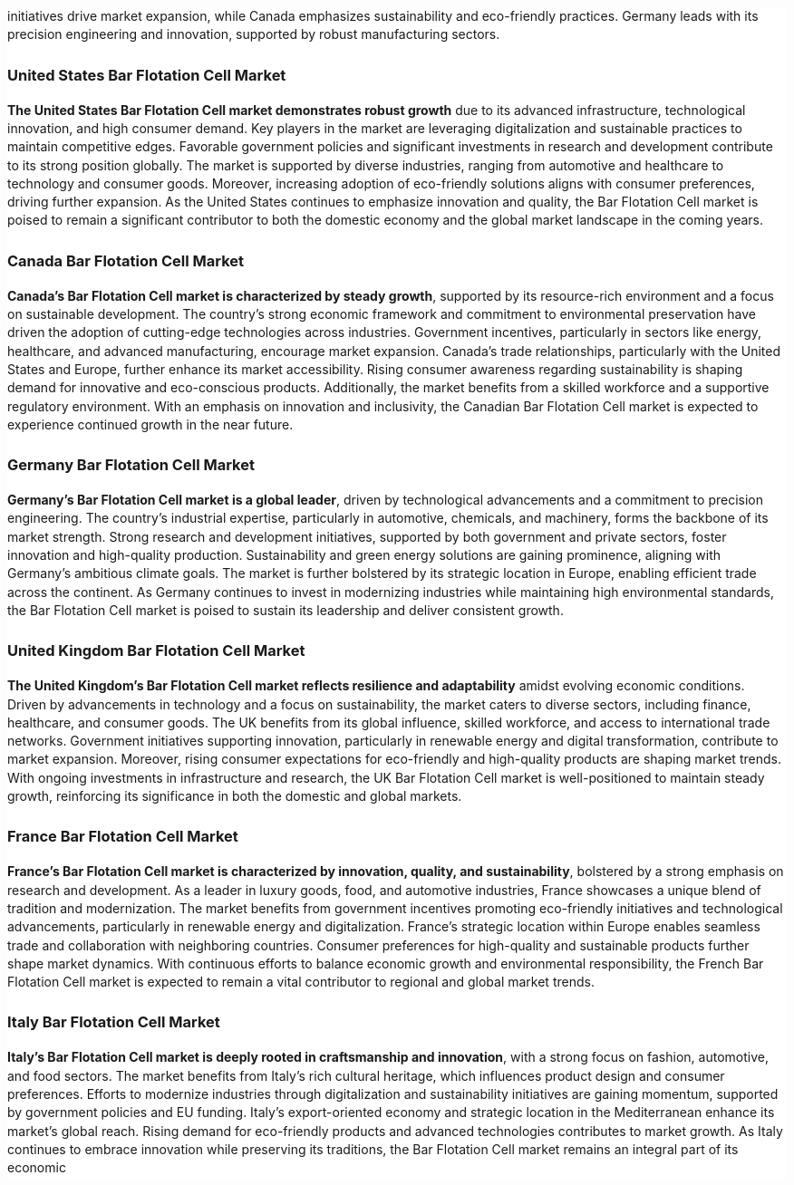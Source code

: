 initiatives drive market expansion, while Canada emphasizes sustainability and eco-friendly practices. Germany leads with its precision engineering and innovation, supported by robust manufacturing sectors.</span></em></p></blockquote><h3><strong>United States Bar Flotation Cell Market</strong></h3><p><strong>The United States Bar Flotation Cell market demonstrates robust growth</strong> due to its advanced infrastructure, technological innovation, and high consumer demand. Key players in the market are leveraging digitalization and sustainable practices to maintain competitive edges. Favorable government policies and significant investments in research and development contribute to its strong position globally. The market is supported by diverse industries, ranging from automotive and healthcare to technology and consumer goods. Moreover, increasing adoption of eco-friendly solutions aligns with consumer preferences, driving further expansion. As the United States continues to emphasize innovation and quality, the Bar Flotation Cell market is poised to remain a significant contributor to both the domestic economy and the global market landscape in the coming years.</p><h3><strong>Canada Bar Flotation Cell Market</strong></h3><p><strong>Canada&rsquo;s Bar Flotation Cell market is characterized by steady growth</strong>, supported by its resource-rich environment and a focus on sustainable development. The country&rsquo;s strong economic framework and commitment to environmental preservation have driven the adoption of cutting-edge technologies across industries. Government incentives, particularly in sectors like energy, healthcare, and advanced manufacturing, encourage market expansion. Canada&rsquo;s trade relationships, particularly with the United States and Europe, further enhance its market accessibility. Rising consumer awareness regarding sustainability is shaping demand for innovative and eco-conscious products. Additionally, the market benefits from a skilled workforce and a supportive regulatory environment. With an emphasis on innovation and inclusivity, the Canadian Bar Flotation Cell market is expected to experience continued growth in the near future.</p><h3><strong>Germany Bar Flotation Cell Market</strong></h3><p><strong>Germany&rsquo;s Bar Flotation Cell market is a global leader</strong>, driven by technological advancements and a commitment to precision engineering. The country&rsquo;s industrial expertise, particularly in automotive, chemicals, and machinery, forms the backbone of its market strength. Strong research and development initiatives, supported by both government and private sectors, foster innovation and high-quality production. Sustainability and green energy solutions are gaining prominence, aligning with Germany&rsquo;s ambitious climate goals. The market is further bolstered by its strategic location in Europe, enabling efficient trade across the continent. As Germany continues to invest in modernizing industries while maintaining high environmental standards, the Bar Flotation Cell market is poised to sustain its leadership and deliver consistent growth.</p><h3><strong>United Kingdom Bar Flotation Cell Market</strong></h3><p><strong>The United Kingdom&rsquo;s Bar Flotation Cell market reflects resilience and adaptability</strong> amidst evolving economic conditions. Driven by advancements in technology and a focus on sustainability, the market caters to diverse sectors, including finance, healthcare, and consumer goods. The UK benefits from its global influence, skilled workforce, and access to international trade networks. Government initiatives supporting innovation, particularly in renewable energy and digital transformation, contribute to market expansion. Moreover, rising consumer expectations for eco-friendly and high-quality products are shaping market trends. With ongoing investments in infrastructure and research, the UK Bar Flotation Cell market is well-positioned to maintain steady growth, reinforcing its significance in both the domestic and global markets.</p><h3><strong>France Bar Flotation Cell Market</strong></h3><p><strong>France&rsquo;s Bar Flotation Cell market is characterized by innovation, quality, and sustainability</strong>, bolstered by a strong emphasis on research and development. As a leader in luxury goods, food, and automotive industries, France showcases a unique blend of tradition and modernization. The market benefits from government incentives promoting eco-friendly initiatives and technological advancements, particularly in renewable energy and digitalization. France&rsquo;s strategic location within Europe enables seamless trade and collaboration with neighboring countries. Consumer preferences for high-quality and sustainable products further shape market dynamics. With continuous efforts to balance economic growth and environmental responsibility, the French Bar Flotation Cell market is expected to remain a vital contributor to regional and global market trends.</p><h3><strong>Italy Bar Flotation Cell Market</strong></h3><p><strong>Italy&rsquo;s Bar Flotation Cell market is deeply rooted in craftsmanship and innovation</strong>, with a strong focus on fashion, automotive, and food sectors. The market benefits from Italy&rsquo;s rich cultural heritage, which influences product design and consumer preferences. Efforts to modernize industries through digitalization and sustainability initiatives are gaining momentum, supported by government policies and EU funding. Italy&rsquo;s export-oriented economy and strategic location in the Mediterranean enhance its market&rsquo;s global reach. Rising demand for eco-friendly products and advanced technologies contributes to market growth. As Italy continues to embrace innovation while preserving its traditions, the Bar Flotation Cell market remains an integral part of its economic